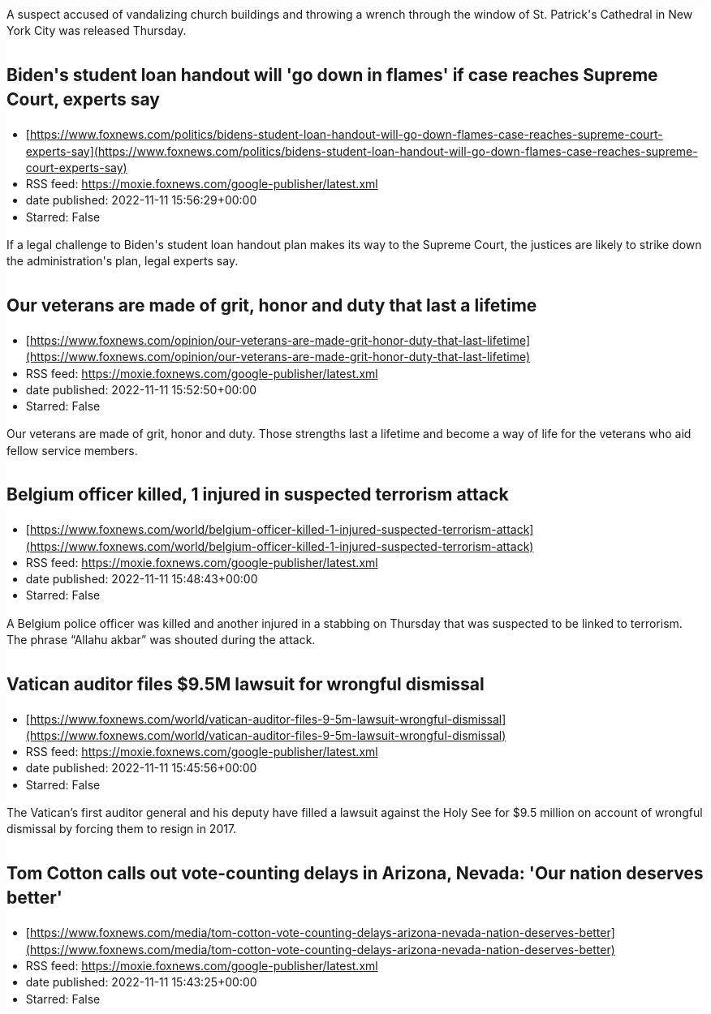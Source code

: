 A suspect accused of vandalizing church buildings and throwing a wrench through the window of St. Patrick's Cathedral in New York City was released Thursday.

## Biden's student loan handout will 'go down in flames' if case reaches Supreme Court, experts say
 - [https://www.foxnews.com/politics/bidens-student-loan-handout-will-go-down-flames-case-reaches-supreme-court-experts-say](https://www.foxnews.com/politics/bidens-student-loan-handout-will-go-down-flames-case-reaches-supreme-court-experts-say)
 - RSS feed: https://moxie.foxnews.com/google-publisher/latest.xml
 - date published: 2022-11-11 15:56:29+00:00
 - Starred: False

If a legal challenge to Biden's student loan handout plan makes its way to the Supreme Court, the justices are likely to strike down the administration's plan, legal experts say.

## Our veterans are made of grit, honor and duty that last a lifetime
 - [https://www.foxnews.com/opinion/our-veterans-are-made-grit-honor-duty-that-last-lifetime](https://www.foxnews.com/opinion/our-veterans-are-made-grit-honor-duty-that-last-lifetime)
 - RSS feed: https://moxie.foxnews.com/google-publisher/latest.xml
 - date published: 2022-11-11 15:52:50+00:00
 - Starred: False

Our veterans are made of grit, honor and duty. Those strengths last a lifetime and become a way of life for the veterans who aid fellow service members.

## Belgium officer killed, 1 injured in suspected terrorism attack
 - [https://www.foxnews.com/world/belgium-officer-killed-1-injured-suspected-terrorism-attack](https://www.foxnews.com/world/belgium-officer-killed-1-injured-suspected-terrorism-attack)
 - RSS feed: https://moxie.foxnews.com/google-publisher/latest.xml
 - date published: 2022-11-11 15:48:43+00:00
 - Starred: False

A Belgium police officer was killed and another injured in a stabbing on Thursday that was suspected to be linked to terrorism. The phrase “Allahu akbar” was shouted during the attack.

## Vatican auditor files $9.5M lawsuit for wrongful dismissal
 - [https://www.foxnews.com/world/vatican-auditor-files-9-5m-lawsuit-wrongful-dismissal](https://www.foxnews.com/world/vatican-auditor-files-9-5m-lawsuit-wrongful-dismissal)
 - RSS feed: https://moxie.foxnews.com/google-publisher/latest.xml
 - date published: 2022-11-11 15:45:56+00:00
 - Starred: False

The Vatican’s first auditor general and his deputy have filled a lawsuit against the Holy See for $9.5 million on account of wrongful dismissal by forcing them to resign in 2017.

## Tom Cotton calls out vote-counting delays in Arizona, Nevada: 'Our nation deserves better'
 - [https://www.foxnews.com/media/tom-cotton-vote-counting-delays-arizona-nevada-nation-deserves-better](https://www.foxnews.com/media/tom-cotton-vote-counting-delays-arizona-nevada-nation-deserves-better)
 - RSS feed: https://moxie.foxnews.com/google-publisher/latest.xml
 - date published: 2022-11-11 15:43:25+00:00
 - Starred: False
